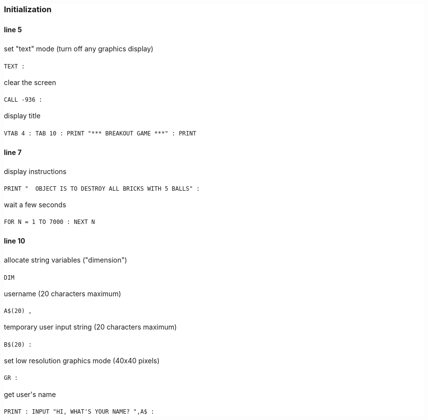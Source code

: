 

### Initialization



#### line 5

set "text" mode (turn off any graphics display)
``` visualbasic
TEXT :
```

clear the screen
``` visualbasic
CALL -936 :
```

display title
``` visualbasic
VTAB 4 : TAB 10 : PRINT "*** BREAKOUT GAME ***" : PRINT
```



#### line 7

display instructions
``` visualbasic
PRINT "  OBJECT IS TO DESTROY ALL BRICKS WITH 5 BALLS" :
```

wait a few seconds
``` visualbasic
FOR N = 1 TO 7000 : NEXT N
```



#### line 10

allocate string variables ("dimension")
``` visualbasic
DIM
```

username (20 characters maximum)
``` visualbasic
A$(20) ,
```

temporary user input string (20 characters maximum)
``` visualbasic
B$(20) :
```

set low resolution graphics mode (40x40 pixels)
``` visualbasic
GR :
```

get user's name
``` visualbasic
PRINT : INPUT "HI, WHAT'S YOUR NAME? ",A$ :
```
